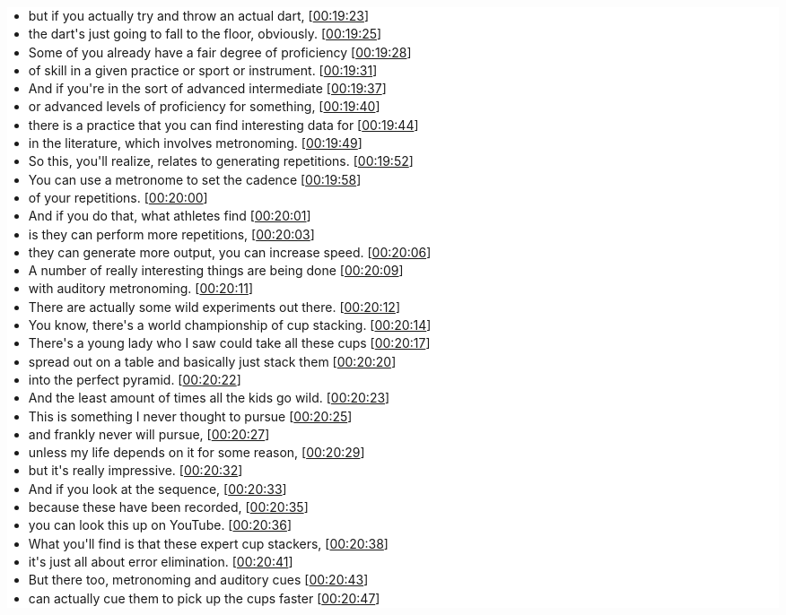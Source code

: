 *  but if you actually try and throw an actual dart, [[00:19:23](https://www.youtube.com/watch?v=VnEy78RL2YY&t=1163.5600000000002s)]
*  the dart's just going to fall to the floor, obviously. [[00:19:25](https://www.youtube.com/watch?v=VnEy78RL2YY&t=1165.8600000000001s)]
*  Some of you already have a fair degree of proficiency [[00:19:28](https://www.youtube.com/watch?v=VnEy78RL2YY&t=1168.3400000000001s)]
*  of skill in a given practice or sport or instrument. [[00:19:31](https://www.youtube.com/watch?v=VnEy78RL2YY&t=1171.3400000000001s)]
*  And if you're in the sort of advanced intermediate [[00:19:37](https://www.youtube.com/watch?v=VnEy78RL2YY&t=1177.02s)]
*  or advanced levels of proficiency for something, [[00:19:40](https://www.youtube.com/watch?v=VnEy78RL2YY&t=1180.18s)]
*  there is a practice that you can find interesting data for [[00:19:44](https://www.youtube.com/watch?v=VnEy78RL2YY&t=1184.7s)]
*  in the literature, which involves metronoming. [[00:19:49](https://www.youtube.com/watch?v=VnEy78RL2YY&t=1189.0600000000002s)]
*  So this, you'll realize, relates to generating repetitions. [[00:19:52](https://www.youtube.com/watch?v=VnEy78RL2YY&t=1192.7s)]
*  You can use a metronome to set the cadence [[00:19:58](https://www.youtube.com/watch?v=VnEy78RL2YY&t=1198.18s)]
*  of your repetitions. [[00:20:00](https://www.youtube.com/watch?v=VnEy78RL2YY&t=1200.7s)]
*  And if you do that, what athletes find [[00:20:01](https://www.youtube.com/watch?v=VnEy78RL2YY&t=1201.8200000000002s)]
*  is they can perform more repetitions, [[00:20:03](https://www.youtube.com/watch?v=VnEy78RL2YY&t=1203.98s)]
*  they can generate more output, you can increase speed. [[00:20:06](https://www.youtube.com/watch?v=VnEy78RL2YY&t=1206.18s)]
*  A number of really interesting things are being done [[00:20:09](https://www.youtube.com/watch?v=VnEy78RL2YY&t=1209.5s)]
*  with auditory metronoming. [[00:20:11](https://www.youtube.com/watch?v=VnEy78RL2YY&t=1211.1000000000001s)]
*  There are actually some wild experiments out there. [[00:20:12](https://www.youtube.com/watch?v=VnEy78RL2YY&t=1212.58s)]
*  You know, there's a world championship of cup stacking. [[00:20:14](https://www.youtube.com/watch?v=VnEy78RL2YY&t=1214.3s)]
*  There's a young lady who I saw could take all these cups [[00:20:17](https://www.youtube.com/watch?v=VnEy78RL2YY&t=1217.0s)]
*  spread out on a table and basically just stack them [[00:20:20](https://www.youtube.com/watch?v=VnEy78RL2YY&t=1220.26s)]
*  into the perfect pyramid. [[00:20:22](https://www.youtube.com/watch?v=VnEy78RL2YY&t=1222.42s)]
*  And the least amount of times all the kids go wild. [[00:20:23](https://www.youtube.com/watch?v=VnEy78RL2YY&t=1223.3400000000001s)]
*  This is something I never thought to pursue [[00:20:25](https://www.youtube.com/watch?v=VnEy78RL2YY&t=1225.66s)]
*  and frankly never will pursue, [[00:20:27](https://www.youtube.com/watch?v=VnEy78RL2YY&t=1227.78s)]
*  unless my life depends on it for some reason, [[00:20:29](https://www.youtube.com/watch?v=VnEy78RL2YY&t=1229.98s)]
*  but it's really impressive. [[00:20:32](https://www.youtube.com/watch?v=VnEy78RL2YY&t=1232.06s)]
*  And if you look at the sequence, [[00:20:33](https://www.youtube.com/watch?v=VnEy78RL2YY&t=1233.38s)]
*  because these have been recorded, [[00:20:35](https://www.youtube.com/watch?v=VnEy78RL2YY&t=1235.22s)]
*  you can look this up on YouTube. [[00:20:36](https://www.youtube.com/watch?v=VnEy78RL2YY&t=1236.38s)]
*  What you'll find is that these expert cup stackers, [[00:20:38](https://www.youtube.com/watch?v=VnEy78RL2YY&t=1238.7s)]
*  it's just all about error elimination. [[00:20:41](https://www.youtube.com/watch?v=VnEy78RL2YY&t=1241.72s)]
*  But there too, metronoming and auditory cues [[00:20:43](https://www.youtube.com/watch?v=VnEy78RL2YY&t=1243.98s)]
*  can actually cue them to pick up the cups faster [[00:20:47](https://www.youtube.com/watch?v=VnEy78RL2YY&t=1247.16s)]